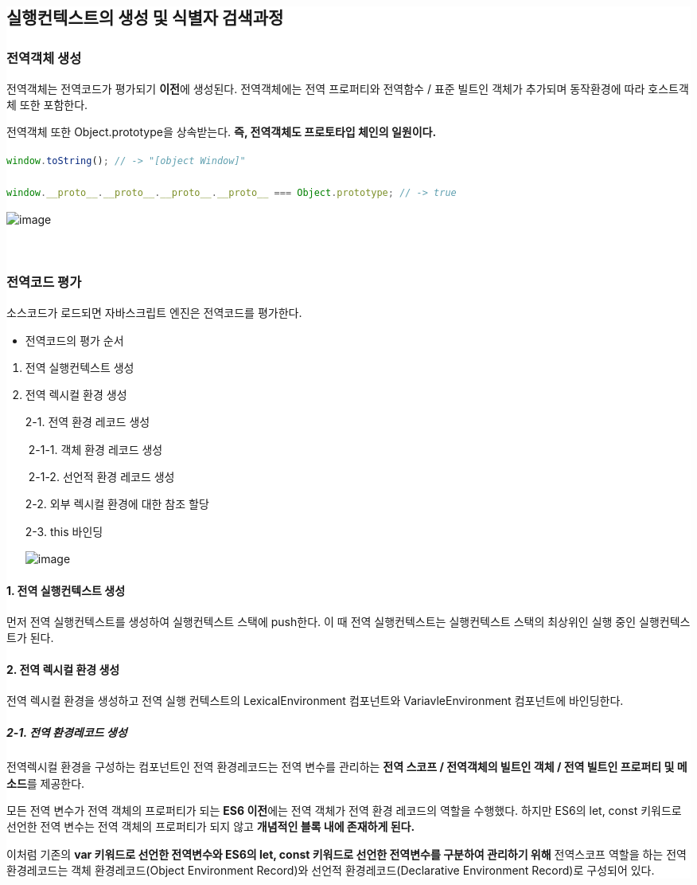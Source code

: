 ## 실행컨텍스트의 생성 및 식별자 검색과정

### 전역객체 생성

전역객체는 전역코드가 평가되기 **이전**에 생성된다. 전역객체에는 전역 프로퍼티와 전역함수 / 표준 빌트인 객체가 추가되며 동작환경에 따라 호스트객체 또한 포함한다.

전역객체 또한 Object.prototype을 상속받는다. <strong>즉, 전역객체도 프로토타입 체인의 일원이다.</strong>

```js
window.toString(); // -> "[object Window]"

window.__proto__.__proto__.__proto__.__proto__ === Object.prototype; // -> true
```

![image](https://user-images.githubusercontent.com/62285872/81495127-ff35b800-92e8-11ea-8251-b9abdd93168e.png)

<br>

### 전역코드 평가

소스코드가 로드되면 자바스크립트 엔진은 전역코드를 평가한다.

- 전역코드의 평가 순서

1. 전역 실행컨텍스트 생성

2. 전역 렉시컬 환경 생성

   2-1. 전역 환경 레코드 생성

   ​	2-1-1. 객체 환경 레코드 생성

   ​	2-1-2. 선언적 환경 레코드 생성

   2-2. 외부 렉시컬 환경에 대한 참조 할당

   2-3. this 바인딩

   ![image](https://user-images.githubusercontent.com/62285872/81495213-a31f6380-92e9-11ea-9ff1-7dd35d6ca5e2.png)	

#### 1. 전역 실행컨텍스트 생성

먼저 전역 실행컨텍스트를 생성하여 실행컨텍스트 스택에 push한다. 이 때 전역 실행컨텍스트는 실행컨텍스트 스택의 최상위인 실행 중인 실행컨텍스트가 된다.

#### 2. 전역 렉시컬 환경 생성

전역 렉시컬 환경을 생성하고 전역 실행 컨텍스트의 LexicalEnvironment 컴포넌트와 VariavleEnvironment 컴포넌트에 바인딩한다.

##### 2-1. 전역 환경레코드 생성

전역렉시컬 환경을 구성하는 컴포넌트인 전역 환경레코드는 전역 변수를 관리하는 <strong>전역 스코프 / 전역객체의 빌트인 객체 / 전역 빌트인 프로퍼티 및 메소드</strong>를 제공한다.

모든 전역 변수가 전역 객체의 프로퍼티가 되는 <strong>ES6 이전</strong>에는 전역 객체가 전역 환경 레코드의 역할을 수행했다. 하지만 ES6의 let, const 키워드로 선언한 전역 변수는 전역 객체의 프로퍼티가 되지 않고 <strong>개념적인 블록 내에 존재하게 된다.</strong>

이처럼 기존의 <strong>var 키워드로 선언한 전역변수와 ES6의 let, const 키워드로 선언한 전역변수를 구분하여 관리하기 위해</strong> 전역스코프 역할을 하는 전역 환경레코드는 객체 환경레코드(Object Environment Record)와 선언적 환경레코드(Declarative Environment Record)로 구성되어 있다.
